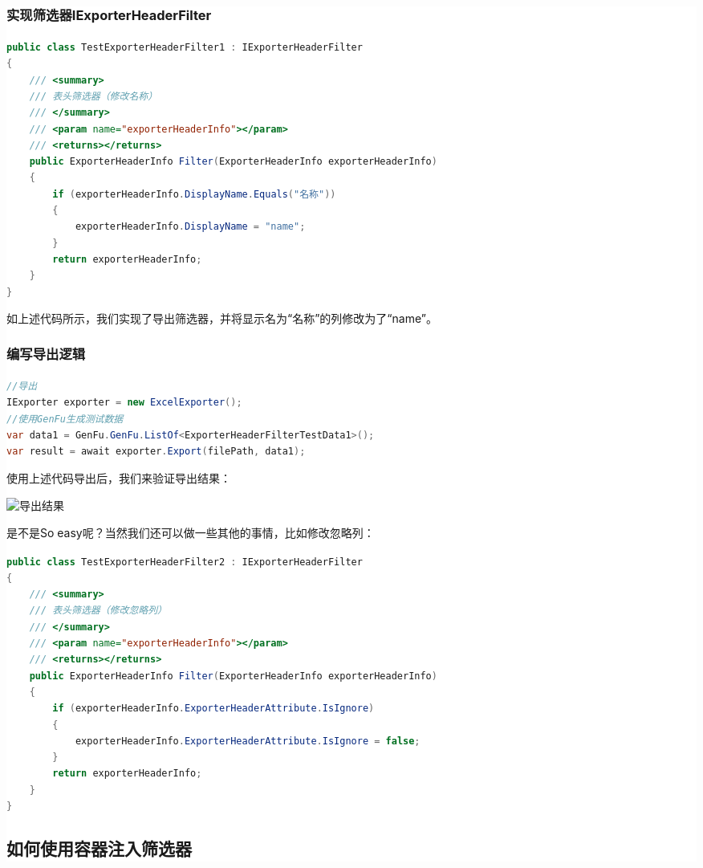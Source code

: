 ### 实现筛选器IExporterHeaderFilter

```csharp
public class TestExporterHeaderFilter1 : IExporterHeaderFilter
{
    /// <summary>
    /// 表头筛选器（修改名称）
    /// </summary>
    /// <param name="exporterHeaderInfo"></param>
    /// <returns></returns>
    public ExporterHeaderInfo Filter(ExporterHeaderInfo exporterHeaderInfo)
    {
        if (exporterHeaderInfo.DisplayName.Equals("名称"))
        {
            exporterHeaderInfo.DisplayName = "name";
        }
        return exporterHeaderInfo;
    }
}
```
如上述代码所示，我们实现了导出筛选器，并将显示名为“名称”的列修改为了“name”。

### 编写导出逻辑

```csharp
//导出
IExporter exporter = new ExcelExporter();
//使用GenFu生成测试数据
var data1 = GenFu.GenFu.ListOf<ExporterHeaderFilterTestData1>();
var result = await exporter.Export(filePath, data1);
```

使用上述代码导出后，我们来验证导出结果：

![导出结果](https://docs.xin-lai.com/assets/image-20200921165235468.png)

是不是So easy呢？当然我们还可以做一些其他的事情，比如修改忽略列：

```csharp
public class TestExporterHeaderFilter2 : IExporterHeaderFilter
{
    /// <summary>
    /// 表头筛选器（修改忽略列）
    /// </summary>
    /// <param name="exporterHeaderInfo"></param>
    /// <returns></returns>
    public ExporterHeaderInfo Filter(ExporterHeaderInfo exporterHeaderInfo)
    {
        if (exporterHeaderInfo.ExporterHeaderAttribute.IsIgnore)
        {
            exporterHeaderInfo.ExporterHeaderAttribute.IsIgnore = false;
        }
        return exporterHeaderInfo;
    }
}
```
## 如何使用容器注入筛选器

